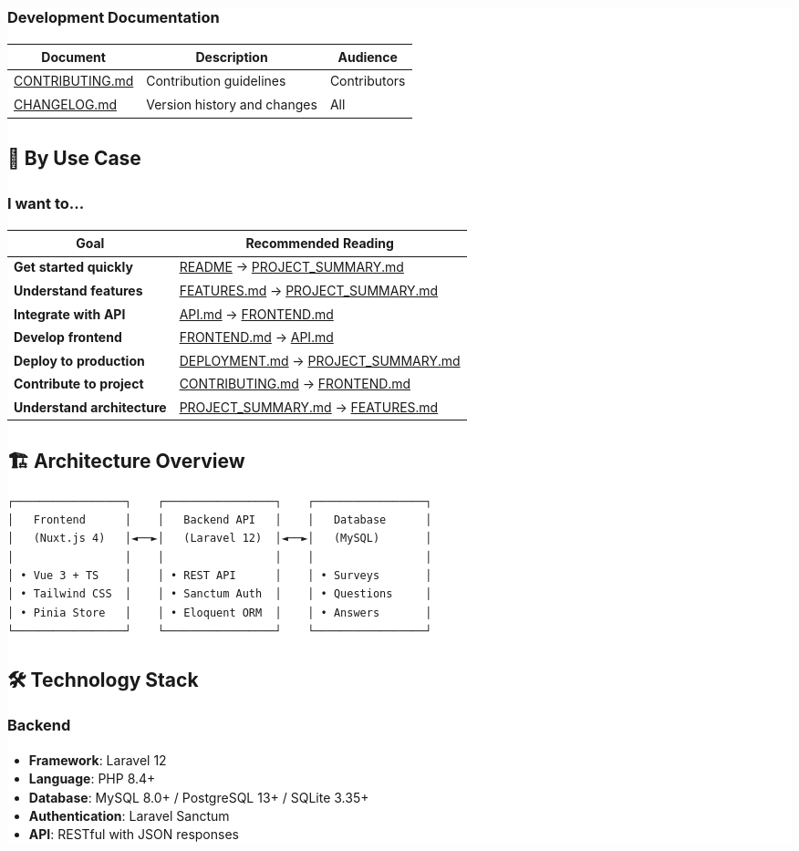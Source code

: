 ### Development Documentation

| Document                           | Description                 | Audience     |
| ---------------------------------- | --------------------------- | ------------ |
| [CONTRIBUTING.md](CONTRIBUTING.md) | Contribution guidelines     | Contributors |
| [CHANGELOG.md](CHANGELOG.md)       | Version history and changes | All          |

## 🎯 By Use Case

### I want to...

| Goal                        | Recommended Reading                                                       |
| --------------------------- | ------------------------------------------------------------------------- |
| **Get started quickly**     | [README](../README.md) → [PROJECT_SUMMARY.md](PROJECT_SUMMARY.md)         |
| **Understand features**     | [FEATURES.md](FEATURES.md) → [PROJECT_SUMMARY.md](PROJECT_SUMMARY.md)     |
| **Integrate with API**      | [API.md](API.md) → [FRONTEND.md](FRONTEND.md)                             |
| **Develop frontend**        | [FRONTEND.md](FRONTEND.md) → [API.md](API.md)                             |
| **Deploy to production**    | [DEPLOYMENT.md](DEPLOYMENT.md) → [PROJECT_SUMMARY.md](PROJECT_SUMMARY.md) |
| **Contribute to project**   | [CONTRIBUTING.md](CONTRIBUTING.md) → [FRONTEND.md](FRONTEND.md)           |
| **Understand architecture** | [PROJECT_SUMMARY.md](PROJECT_SUMMARY.md) → [FEATURES.md](FEATURES.md)     |

## 🏗️ Architecture Overview

```
┌─────────────────┐    ┌─────────────────┐    ┌─────────────────┐
│   Frontend      │    │   Backend API   │    │   Database      │
│   (Nuxt.js 4)   │◄──►│   (Laravel 12)  │◄──►│   (MySQL)       │
│                 │    │                 │    │                 │
│ • Vue 3 + TS    │    │ • REST API      │    │ • Surveys       │
│ • Tailwind CSS  │    │ • Sanctum Auth  │    │ • Questions     │
│ • Pinia Store   │    │ • Eloquent ORM  │    │ • Answers       │
└─────────────────┘    └─────────────────┘    └─────────────────┘
```

## 🛠️ Technology Stack

### Backend

- **Framework**: Laravel 12
- **Language**: PHP 8.4+
- **Database**: MySQL 8.0+ / PostgreSQL 13+ / SQLite 3.35+
- **Authentication**: Laravel Sanctum
- **API**: RESTful with JSON responses

